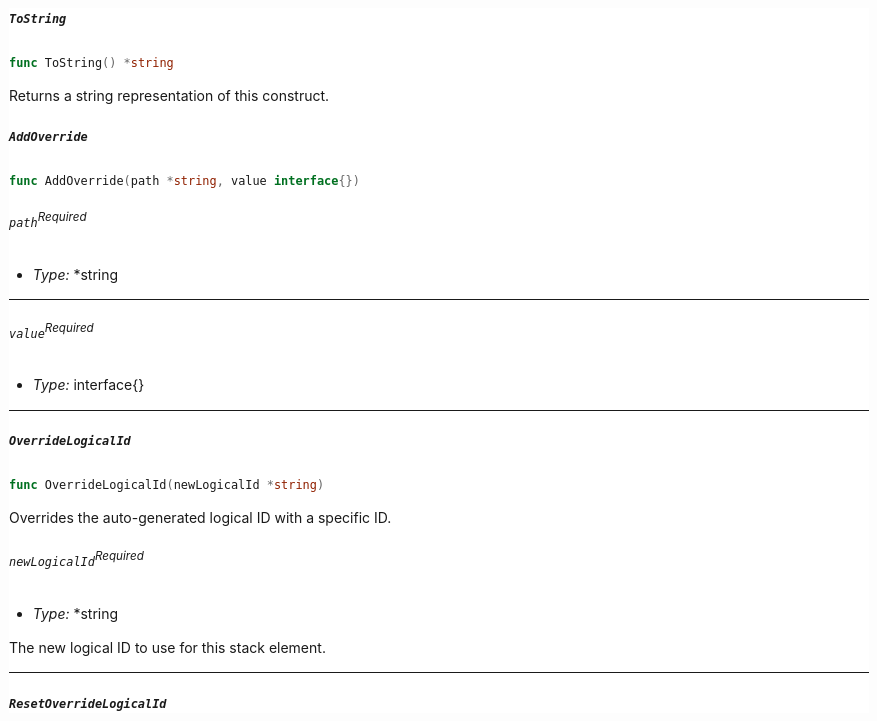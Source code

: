 ##### `ToString` <a name="ToString" id="@cdktf/provider-datadog.dataDatadogSecurityMonitoringFilters.DataDatadogSecurityMonitoringFilters.toString"></a>

```go
func ToString() *string
```

Returns a string representation of this construct.

##### `AddOverride` <a name="AddOverride" id="@cdktf/provider-datadog.dataDatadogSecurityMonitoringFilters.DataDatadogSecurityMonitoringFilters.addOverride"></a>

```go
func AddOverride(path *string, value interface{})
```

###### `path`<sup>Required</sup> <a name="path" id="@cdktf/provider-datadog.dataDatadogSecurityMonitoringFilters.DataDatadogSecurityMonitoringFilters.addOverride.parameter.path"></a>

- *Type:* *string

---

###### `value`<sup>Required</sup> <a name="value" id="@cdktf/provider-datadog.dataDatadogSecurityMonitoringFilters.DataDatadogSecurityMonitoringFilters.addOverride.parameter.value"></a>

- *Type:* interface{}

---

##### `OverrideLogicalId` <a name="OverrideLogicalId" id="@cdktf/provider-datadog.dataDatadogSecurityMonitoringFilters.DataDatadogSecurityMonitoringFilters.overrideLogicalId"></a>

```go
func OverrideLogicalId(newLogicalId *string)
```

Overrides the auto-generated logical ID with a specific ID.

###### `newLogicalId`<sup>Required</sup> <a name="newLogicalId" id="@cdktf/provider-datadog.dataDatadogSecurityMonitoringFilters.DataDatadogSecurityMonitoringFilters.overrideLogicalId.parameter.newLogicalId"></a>

- *Type:* *string

The new logical ID to use for this stack element.

---

##### `ResetOverrideLogicalId` <a name="ResetOverrideLogicalId" id="@cdktf/provider-datadog.dataDatadogSecurityMonitoringFilters.DataDatadogSecurityMonitoringFilters.resetOverrideLogicalId"></a>

